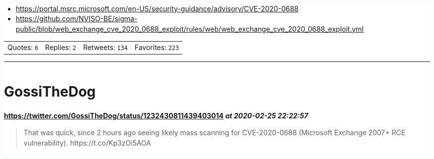 * https://portal.msrc.microsoft.com/en-US/security-guidance/advisory/CVE-2020-0688
* https://github.com/NVISO-BE/sigma-public/blob/web_exchange_cve_2020_0688_exploit/rules/web/web_exchange_cve_2020_0688_exploit.yml

<table><tr>
<td>Quotes: <code>6</code></td>
<td>Replies: <code>2</code></td>
<td>Retweets: <code>134</code></td>
<td>Favorites: <code>223</code></td>
</tr></table>

---

# GossiTheDog
**https://twitter.com/GossiTheDog/status/1232430811439403014 _at 2020-02-25 22:22:57_**
<blockquote>
That was quick, since 2 hours ago seeing likely mass scanning for CVE-2020-0688 (Microsoft Exchange 2007+ RCE vulnerability). https://t.co/Kp3zOi5AOA
</blockquote>


<table><tr>